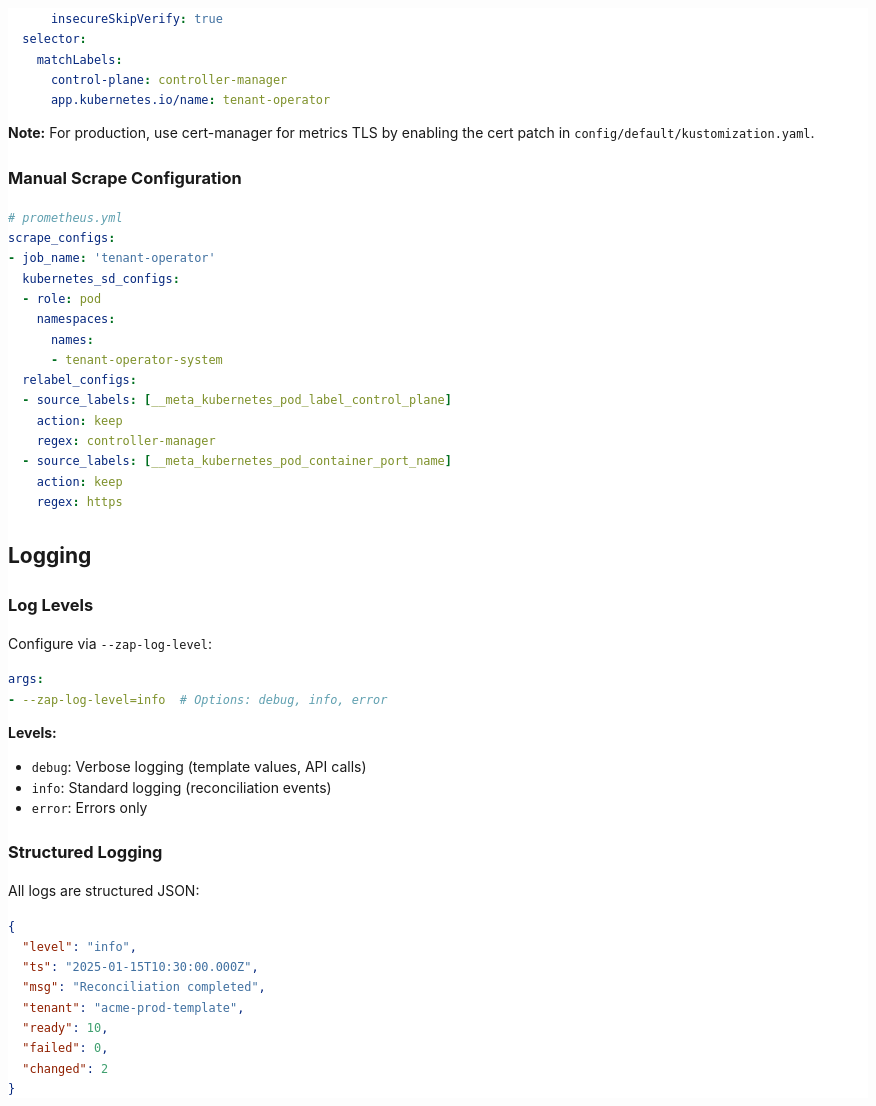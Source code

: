 ```yaml
      insecureSkipVerify: true
  selector:
    matchLabels:
      control-plane: controller-manager
      app.kubernetes.io/name: tenant-operator
```

**Note:** For production, use cert-manager for metrics TLS by enabling the cert patch in `config/default/kustomization.yaml`.

### Manual Scrape Configuration

```yaml
# prometheus.yml
scrape_configs:
- job_name: 'tenant-operator'
  kubernetes_sd_configs:
  - role: pod
    namespaces:
      names:
      - tenant-operator-system
  relabel_configs:
  - source_labels: [__meta_kubernetes_pod_label_control_plane]
    action: keep
    regex: controller-manager
  - source_labels: [__meta_kubernetes_pod_container_port_name]
    action: keep
    regex: https
```

## Logging

### Log Levels

Configure via `--zap-log-level`:

```yaml
args:
- --zap-log-level=info  # Options: debug, info, error
```

**Levels:**
- `debug`: Verbose logging (template values, API calls)
- `info`: Standard logging (reconciliation events)
- `error`: Errors only

### Structured Logging

All logs are structured JSON:

```json
{
  "level": "info",
  "ts": "2025-01-15T10:30:00.000Z",
  "msg": "Reconciliation completed",
  "tenant": "acme-prod-template",
  "ready": 10,
  "failed": 0,
  "changed": 2
}
```
